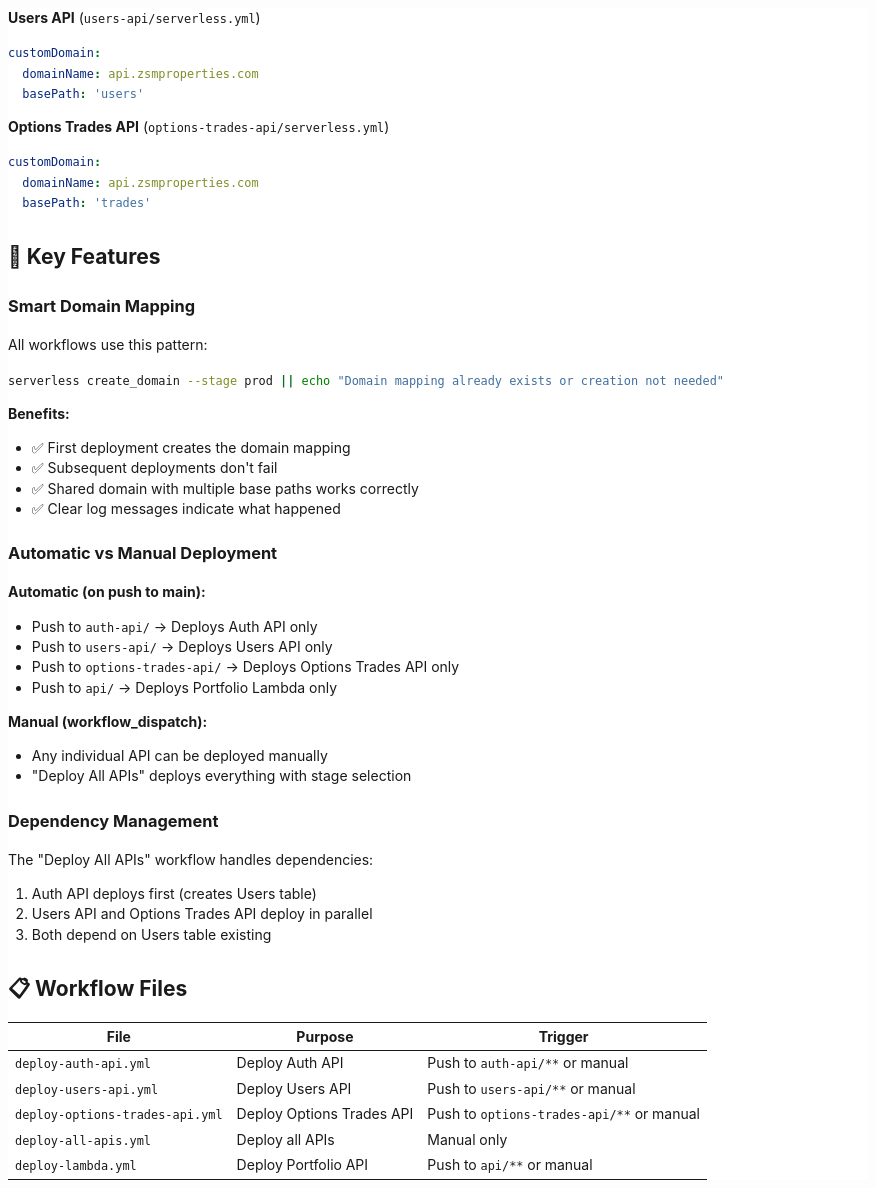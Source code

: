 **Users API** (`users-api/serverless.yml`)
```yaml
customDomain:
  domainName: api.zsmproperties.com
  basePath: 'users'
```

**Options Trades API** (`options-trades-api/serverless.yml`)
```yaml
customDomain:
  domainName: api.zsmproperties.com
  basePath: 'trades'
```

## 🔧 Key Features

### Smart Domain Mapping

All workflows use this pattern:
```bash
serverless create_domain --stage prod || echo "Domain mapping already exists or creation not needed"
```

**Benefits:**
- ✅ First deployment creates the domain mapping
- ✅ Subsequent deployments don't fail
- ✅ Shared domain with multiple base paths works correctly
- ✅ Clear log messages indicate what happened

### Automatic vs Manual Deployment

**Automatic (on push to main):**
- Push to `auth-api/` → Deploys Auth API only
- Push to `users-api/` → Deploys Users API only
- Push to `options-trades-api/` → Deploys Options Trades API only
- Push to `api/` → Deploys Portfolio Lambda only

**Manual (workflow_dispatch):**
- Any individual API can be deployed manually
- "Deploy All APIs" deploys everything with stage selection

### Dependency Management

The "Deploy All APIs" workflow handles dependencies:
1. Auth API deploys first (creates Users table)
2. Users API and Options Trades API deploy in parallel
3. Both depend on Users table existing

## 📋 Workflow Files

| File | Purpose | Trigger |
|------|---------|---------|
| `deploy-auth-api.yml` | Deploy Auth API | Push to `auth-api/**` or manual |
| `deploy-users-api.yml` | Deploy Users API | Push to `users-api/**` or manual |
| `deploy-options-trades-api.yml` | Deploy Options Trades API | Push to `options-trades-api/**` or manual |
| `deploy-all-apis.yml` | Deploy all APIs | Manual only |
| `deploy-lambda.yml` | Deploy Portfolio API | Push to `api/**` or manual |
